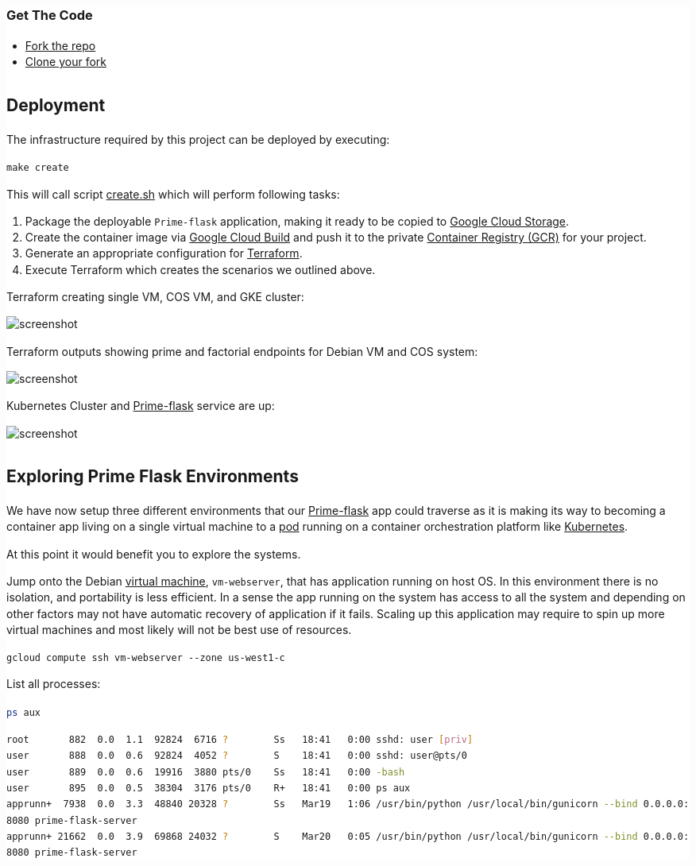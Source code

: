 
### Get The Code

* [Fork the repo](https://help.github.com/articles/fork-a-repo/)
* [Clone your fork](https://help.github.com/articles/cloning-a-repository/)

## Deployment

The infrastructure required by this project can be deployed by executing:
```console
make create
```

This will call script [create.sh](scripts/create.sh) which will perform following tasks:
1.  Package the deployable `Prime-flask` application, making it ready to be copied to [Google Cloud Storage](https://cloud.google.com/storage/).
1.  Create the container image via [Google Cloud Build](https://cloud.google.com/cloud-build/) and push it to the private [Container Registry (GCR)](https://cloud.google.com/container-registry/) for your project.
1.  Generate an appropriate configuration for [Terraform](https://www.terraform.io).
1.  Execute Terraform which creates the scenarios we outlined above.

Terraform creating single VM, COS VM, and GKE cluster:

![screenshot](./images/setup.png)

Terraform outputs showing prime and factorial endpoints for Debian VM and COS system:

![screenshot](./images/setup-2.png)

Kubernetes Cluster and [Prime-flask](container/prime-flask-server.py) service are up:

![screenshot](./images/setup-success.png)

## Exploring Prime Flask Environments

We have now setup three different environments that our [Prime-flask](container/prime-flask-server.py) app could traverse as it is making its way to becoming a container app living on a single virtual machine to a [pod](https://kubernetes.io/docs/concepts/workloads/pods/pod/) running on a container orchestration platform like [Kubernetes](https://kubernetes.io/).

At this point it would benefit you to explore the systems.

Jump onto the Debian [virtual machine](https://cloud.google.com/compute/docs/instances/), `vm-webserver`, that has application running on host OS. In this environment there is no isolation, and portability is less efficient. In a sense the app running on the system has access to all the system and depending on other factors may not have automatic recovery of application if it fails. Scaling up this application may require to spin up more virtual machines and most likely will not be best use of resources.
```
gcloud compute ssh vm-webserver --zone us-west1-c
```

List all processes:
```bash
ps aux
```
```bash
root       882  0.0  1.1  92824  6716 ?        Ss   18:41   0:00 sshd: user [priv]
user       888  0.0  0.6  92824  4052 ?        S    18:41   0:00 sshd: user@pts/0
user       889  0.0  0.6  19916  3880 pts/0    Ss   18:41   0:00 -bash
user       895  0.0  0.5  38304  3176 pts/0    R+   18:41   0:00 ps aux
apprunn+  7938  0.0  3.3  48840 20328 ?        Ss   Mar19   1:06 /usr/bin/python /usr/local/bin/gunicorn --bind 0.0.0.0:8080 prime-flask-server
apprunn+ 21662  0.0  3.9  69868 24032 ?        S    Mar20   0:05 /usr/bin/python /usr/local/bin/gunicorn --bind 0.0.0.0:8080 prime-flask-server
```
